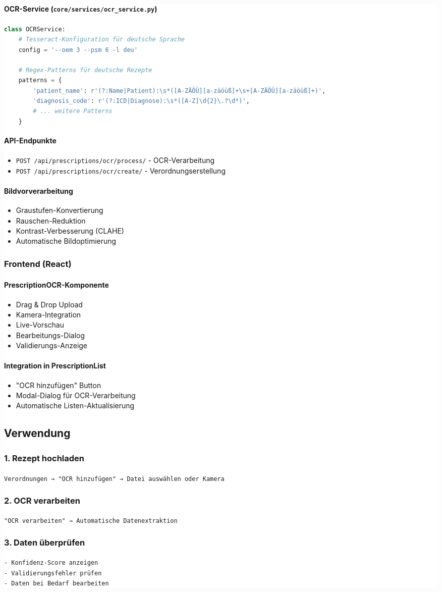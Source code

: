 #### **OCR-Service** (`core/services/ocr_service.py`)
```python
class OCRService:
    # Tesseract-Konfiguration für deutsche Sprache
    config = '--oem 3 --psm 6 -l deu'
    
    # Regex-Patterns für deutsche Rezepte
    patterns = {
        'patient_name': r'(?:Name|Patient):\s*([A-ZÄÖÜ][a-zäöüß]+\s+[A-ZÄÖÜ][a-zäöüß]+)',
        'diagnosis_code': r'(?:ICD|Diagnose):\s*([A-Z]\d{2}\.?\d*)',
        # ... weitere Patterns
    }
```

#### **API-Endpunkte**
- `POST /api/prescriptions/ocr/process/` - OCR-Verarbeitung
- `POST /api/prescriptions/ocr/create/` - Verordnungserstellung

#### **Bildvorverarbeitung**
- Graustufen-Konvertierung
- Rauschen-Reduktion
- Kontrast-Verbesserung (CLAHE)
- Automatische Bildoptimierung

### Frontend (React)

#### **PrescriptionOCR-Komponente**
- Drag & Drop Upload
- Kamera-Integration
- Live-Vorschau
- Bearbeitungs-Dialog
- Validierungs-Anzeige

#### **Integration in PrescriptionList**
- "OCR hinzufügen" Button
- Modal-Dialog für OCR-Verarbeitung
- Automatische Listen-Aktualisierung

## Verwendung

### 1. **Rezept hochladen**
```
Verordnungen → "OCR hinzufügen" → Datei auswählen oder Kamera
```

### 2. **OCR verarbeiten**
```
"OCR verarbeiten" → Automatische Datenextraktion
```

### 3. **Daten überprüfen**
```
- Konfidenz-Score anzeigen
- Validierungsfehler prüfen
- Daten bei Bedarf bearbeiten
```
